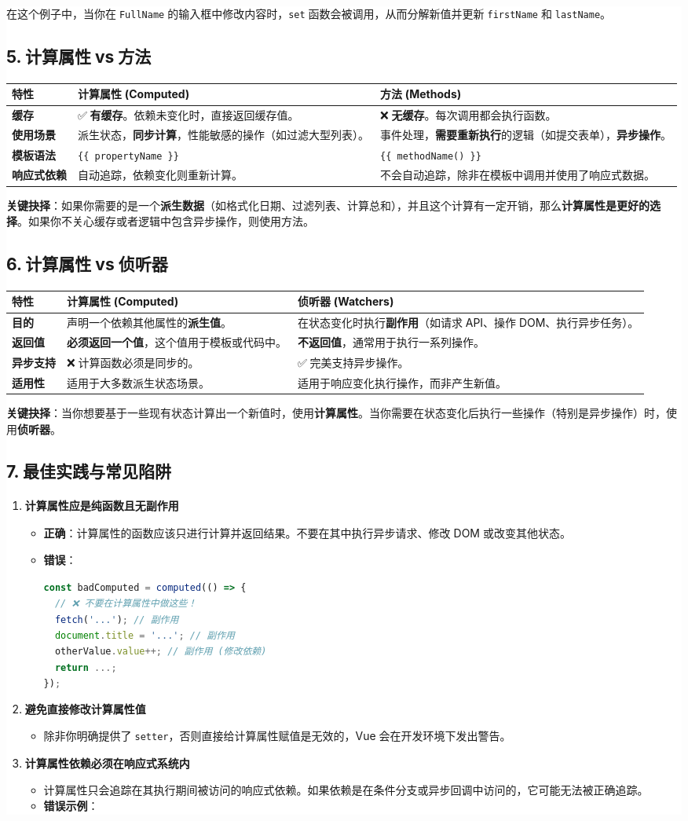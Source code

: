 ```vue
```

在这个例子中，当你在 `FullName` 的输入框中修改内容时，`set` 函数会被调用，从而分解新值并更新 `firstName` 和 `lastName`。

## 5. 计算属性 vs 方法

| 特性           | 计算属性 (Computed)                                        | 方法 (Methods)                                                 |
| :------------- | :--------------------------------------------------------- | :------------------------------------------------------------- |
| **缓存**       | ✅ **有缓存**。依赖未变化时，直接返回缓存值。              | ❌ **无缓存**。每次调用都会执行函数。                          |
| **使用场景**   | 派生状态，**同步计算**，性能敏感的操作（如过滤大型列表）。 | 事件处理，**需要重新执行**的逻辑（如提交表单），**异步操作**。 |
| **模板语法**   | `{{ propertyName }}`                                       | `{{ methodName() }}`                                           |
| **响应式依赖** | 自动追踪，依赖变化则重新计算。                             | 不会自动追踪，除非在模板中调用并使用了响应式数据。             |

**关键抉择**：如果你需要的是一个**派生数据**（如格式化日期、过滤列表、计算总和），并且这个计算有一定开销，那么**计算属性是更好的选择**。如果你不关心缓存或者逻辑中包含异步操作，则使用方法。

## 6. 计算属性 vs 侦听器

| 特性         | 计算属性 (Computed)                          | 侦听器 (Watchers)                                                  |
| :----------- | :------------------------------------------- | :----------------------------------------------------------------- |
| **目的**     | 声明一个依赖其他属性的**派生值**。           | 在状态变化时执行**副作用**（如请求 API、操作 DOM、执行异步任务）。 |
| **返回值**   | **必须返回一个值**，这个值用于模板或代码中。 | **不返回值**，通常用于执行一系列操作。                             |
| **异步支持** | ❌ 计算函数必须是同步的。                    | ✅ 完美支持异步操作。                                              |
| **适用性**   | 适用于大多数派生状态场景。                   | 适用于响应变化执行操作，而非产生新值。                             |

**关键抉择**：当你想要基于一些现有状态计算出一个新值时，使用**计算属性**。当你需要在状态变化后执行一些操作（特别是异步操作）时，使用**侦听器**。

## 7. 最佳实践与常见陷阱

1. **计算属性应是纯函数且无副作用**
   - **正确**：计算属性的函数应该只进行计算并返回结果。不要在其中执行异步请求、修改 DOM 或改变其他状态。
   - **错误**：

     ```javascript
     const badComputed = computed(() => {
       // ❌ 不要在计算属性中做这些！
       fetch('...'); // 副作用
       document.title = '...'; // 副作用
       otherValue.value++; // 副作用 (修改依赖)
       return ...;
     });
     ```

2. **避免直接修改计算属性值**
   - 除非你明确提供了 `setter`，否则直接给计算属性赋值是无效的，Vue 会在开发环境下发出警告。

3. **计算属性依赖必须在响应式系统内**
   - 计算属性只会追踪在其执行期间被访问的响应式依赖。如果依赖是在条件分支或异步回调中访问的，它可能无法被正确追踪。
   - **错误示例**：
